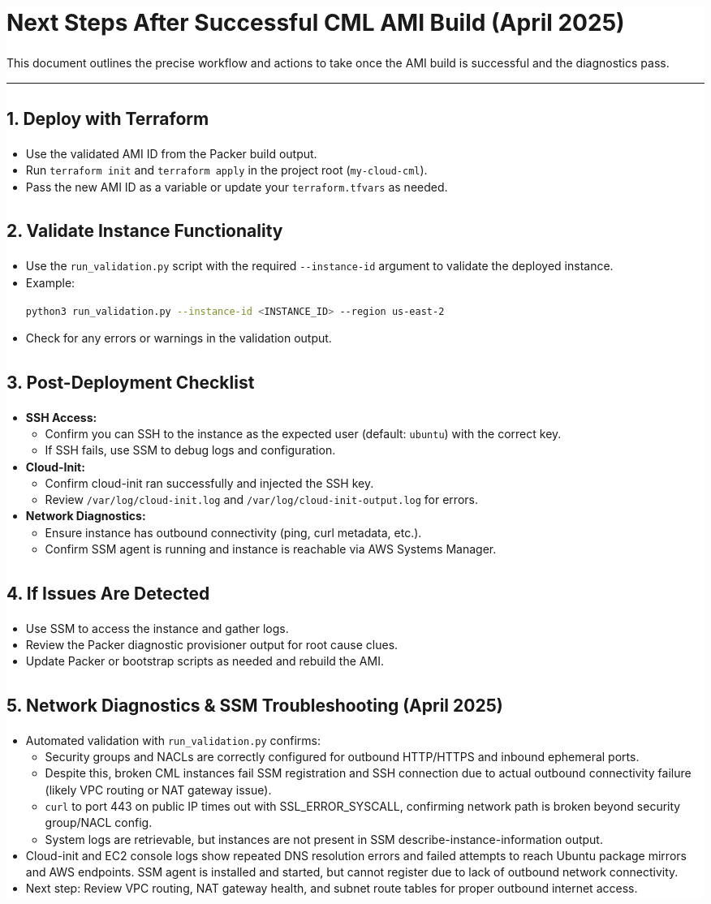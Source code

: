# Next Steps After Successful CML AMI Build (April 2025)

This document outlines the precise workflow and actions to take once the AMI build is successful and the diagnostics pass.

---

## 1. Deploy with Terraform
- Use the validated AMI ID from the Packer build output.
- Run `terraform init` and `terraform apply` in the project root (`my-cloud-cml`).
- Pass the new AMI ID as a variable or update your `terraform.tfvars` as needed.

## 2. Validate Instance Functionality
- Use the `run_validation.py` script with the required `--instance-id` argument to validate the deployed instance.
- Example:
  ```sh
  python3 run_validation.py --instance-id <INSTANCE_ID> --region us-east-2
  ```
- Check for any errors or warnings in the validation output.

## 3. Post-Deployment Checklist
- **SSH Access:**
  - Confirm you can SSH to the instance as the expected user (default: `ubuntu`) with the correct key.
  - If SSH fails, use SSM to debug logs and configuration.
- **Cloud-Init:**
  - Confirm cloud-init ran successfully and injected the SSH key.
  - Review `/var/log/cloud-init.log` and `/var/log/cloud-init-output.log` for errors.
- **Network Diagnostics:**
  - Ensure instance has outbound connectivity (ping, curl metadata, etc.).
  - Confirm SSM agent is running and instance is reachable via AWS Systems Manager.

## 4. If Issues Are Detected
- Use SSM to access the instance and gather logs.
- Review the Packer diagnostic provisioner output for root cause clues.
- Update Packer or bootstrap scripts as needed and rebuild the AMI.

## 5. Network Diagnostics & SSM Troubleshooting (April 2025)
- Automated validation with `run_validation.py` confirms:
  - Security groups and NACLs are correctly configured for outbound HTTP/HTTPS and inbound ephemeral ports.
  - Despite this, broken CML instances fail SSM registration and SSH connection due to actual outbound connectivity failure (likely VPC routing or NAT gateway issue).
  - `curl` to port 443 on public IP times out with SSL_ERROR_SYSCALL, confirming network path is broken beyond security group/NACL config.
  - System logs are retrievable, but instances are not present in SSM describe-instance-information output.
- Cloud-init and EC2 console logs show repeated DNS resolution errors and failed attempts to reach Ubuntu package mirrors and AWS endpoints. SSM agent is installed and started, but cannot register due to lack of outbound network connectivity.
- Next step: Review VPC routing, NAT gateway health, and subnet route tables for proper outbound internet access.
